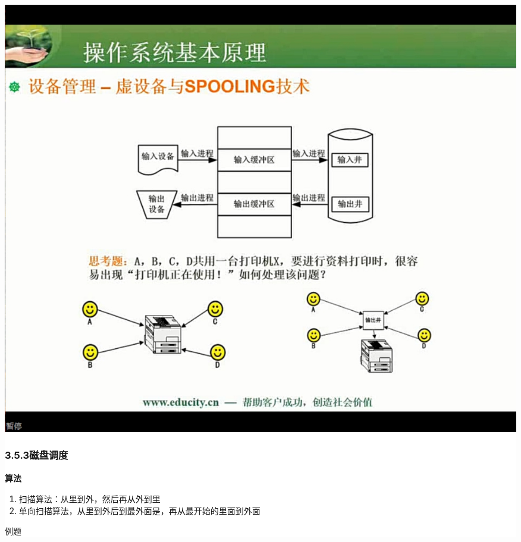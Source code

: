 ![](pictures/虚设备和spooling系统.jpg)



### 3.5.3磁盘调度

**算法**

1. 扫描算法：从里到外，然后再从外到里
2. 单向扫描算法，从里到外后到最外面是，再从最开始的里面到外面

例题
